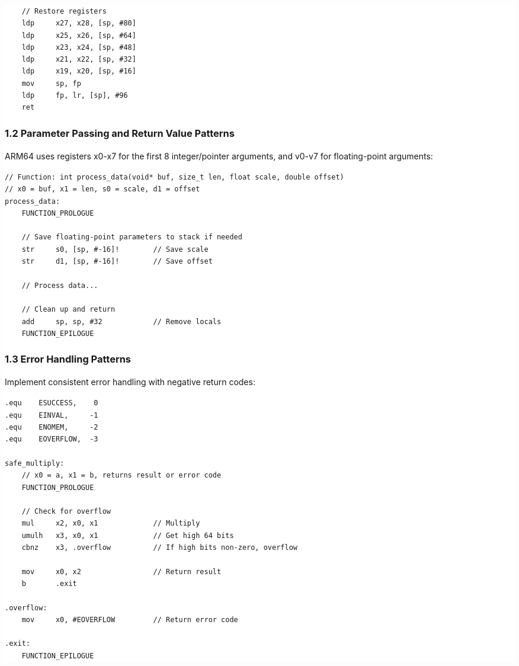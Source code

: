 ```assembly
    // Restore registers
    ldp     x27, x28, [sp, #80]
    ldp     x25, x26, [sp, #64]
    ldp     x23, x24, [sp, #48]
    ldp     x21, x22, [sp, #32]
    ldp     x19, x20, [sp, #16]
    mov     sp, fp
    ldp     fp, lr, [sp], #96
    ret
```

### 1.2 Parameter Passing and Return Value Patterns

ARM64 uses registers x0-x7 for the first 8 integer/pointer arguments, and v0-v7 for floating-point arguments:

```assembly
// Function: int process_data(void* buf, size_t len, float scale, double offset)
// x0 = buf, x1 = len, s0 = scale, d1 = offset
process_data:
    FUNCTION_PROLOGUE
    
    // Save floating-point parameters to stack if needed
    str     s0, [sp, #-16]!        // Save scale
    str     d1, [sp, #-16]!        // Save offset
    
    // Process data...
    
    // Clean up and return
    add     sp, sp, #32            // Remove locals
    FUNCTION_EPILOGUE
```

### 1.3 Error Handling Patterns

Implement consistent error handling with negative return codes:

```assembly
.equ    ESUCCESS,    0
.equ    EINVAL,     -1
.equ    ENOMEM,     -2
.equ    EOVERFLOW,  -3

safe_multiply:
    // x0 = a, x1 = b, returns result or error code
    FUNCTION_PROLOGUE
    
    // Check for overflow
    mul     x2, x0, x1             // Multiply
    umulh   x3, x0, x1             // Get high 64 bits
    cbnz    x3, .overflow          // If high bits non-zero, overflow
    
    mov     x0, x2                 // Return result
    b       .exit
    
.overflow:
    mov     x0, #EOVERFLOW         // Return error code
    
.exit:
    FUNCTION_EPILOGUE
```
